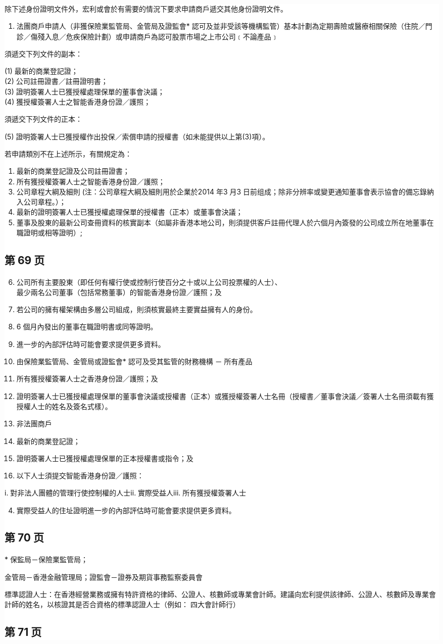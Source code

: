 除下述身份證明文件外，宏利或會於有需要的情況下要求申請商戶遞交其他身份證明文件。

1. 法團商戶申請人（非獲保險業監管局、金管局及證監會\* 認可及並非受該等機構監管）基本計劃為定期壽險或醫療相關保險（住院／門診／傷殘入息／危疾保險計劃）或申請商戶為認可股票市場之上市公司﹝不論產品﹞

須遞交下列文件的副本：

(1) 最新的商業登記證；  
(2) 公司註冊證書／註冊證明書；  
(3) 證明簽署人士已獲授權處理保單的董事會決議；  
(4) 獲授權簽署人士之智能香港身份證／護照；

須遞交下列文件的正本：

(5) 證明簽署人士已獲授權作出投保／索償申請的授權書（如未能提供以上第(3)項）。

若申請類別不在上述所示，有關規定為：

1. 最新的商業登記證及公司註冊證書；  
2. 所有獲授權簽署人士之智能香港身份證／護照；  
3. 公司章程大綱及細則 (注：公司章程大綱及細則用於企業於2014 年3 月3 日前组成；除非分辨率或變更通知董事會表示協會的備忘錄納入公司章程。）；  
4. 最新的證明簽署人士已獲授權處理保單的授權書（正本）或董事會決議；  
5. 董事及股東的最新公司查冊資料的核實副本（如屬非香港本地公司，則須提供客戶註冊代理人於六個月內簽發的公司成立所在地董事在職證明或相等證明）;

## 第 69 页

6. 公司所有主要股東（即任何有權行使或控制行使百分之十或以上公司投票權的人士）、  
最少兩名公司董事（包括常務董事）的智能香港身份證／護照；及  
7. 若公司的擁有權架構由多層公司組成，則須核實最終主要實益擁有人的身份。  
8. 6 個月內發出的董事在職證明書或同等證明。  
9. 進一步的內部評估時可能會要求提供更多資料。

2. 由保險業監管局、金管局或證監會\* 認可及受其監管的財務機構 － 所有產品

1. 所有獲授權簽署人士之香港身份證／護照；及

2. 證明簽署人士已獲授權處理保單的董事會決議或授權書（正本）或獲授權簽署人士名冊（授權書／董事會決議／簽署人士名冊須載有獲授權人士的姓名及簽名式樣）。

3. 非法團商戶

1. 最新的商業登記證；

2. 證明簽署人士已獲授權處理保單的正本授權書或指令；及

3. 以下人士須提交智能香港身份證／護照：

i. 對非法人團體的管理行使控制權的人士ii. 實際受益人iii. 所有獲授權簽署人士

4. 實際受益人的住址證明進一步的內部評估時可能會要求提供更多資料。

## 第 70 页

\* 保監局－保險業監管局；

金管局－香港金融管理局；證監會－證券及期貨事務監察委員會

標準認證人士：在香港經營業務或擁有特許資格的律師、公證人、核數師或專業會計師。建議向宏利提供該律師、公證人、核數師及專業會計師的姓名，以核證其是否合資格的標準認證人士（例如： 四大會計師行）

## 第 71 页
